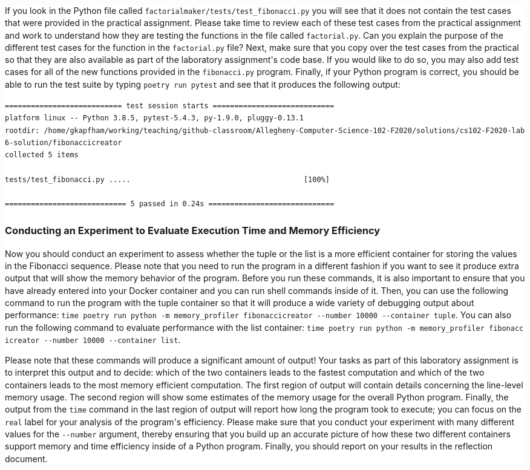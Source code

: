 If you look in the Python file called `factorialmaker/tests/test_fibonacci.py`
you will see that it does not contain the  test cases that were provided in the
practical assignment. Please take time to review each of these test cases from
the practical assignment and work to understand how they are testing the
functions in the file called `factorial.py`. Can you explain the purpose of the
different test cases for the function in the `factorial.py` file? Next, make
sure that you copy over the test cases from the practical so that they are also
available as part of the laboratory assignment's code base. If you would like to
do so, you may also add test cases for all of the new functions provided in the
`fibonacci.py` program. Finally, if your Python program is correct, you should
be able to run the test suite by typing `poetry run pytest` and see that it
produces the following output:

```
=========================== test session starts ============================
platform linux -- Python 3.8.5, pytest-5.4.3, py-1.9.0, pluggy-0.13.1
rootdir: /home/gkapfham/working/teaching/github-classroom/Allegheny-Computer-Science-102-F2020/solutions/cs102-F2020-lab6-solution/fibonaccicreator
collected 5 items

tests/test_fibonacci.py .....                                        [100%]

============================ 5 passed in 0.24s =============================
```

### Conducting an Experiment to Evaluate Execution Time and Memory Efficiency

Now you should conduct an experiment to assess whether the tuple or the list is
a more efficient container for storing the values in the Fibonacci sequence.
Please note that you need to run the program in a different fashion if you want
to see it produce extra output that will show the memory behavior of the
program. Before you run these commands, it is also important to ensure that you
have already entered into your Docker container and you can run shell commands
inside of it. Then, you can use the following command to run the program with
the tuple container so that it will produce a wide variety of debugging output
about performance: `time poetry run python -m memory_profiler fibonaccicreator
--number 10000 --container tuple`. You can also run the following command to
evaluate performance with the list container: `time poetry run python -m
memory_profiler fibonaccicreator --number 10000 --container list`.

Please note that these commands will produce a significant amount of output!
Your tasks as part of this laboratory assignment is to interpret this output and
to decide: which of the two containers leads to the fastest computation and
which of the two containers leads to the most memory efficient computation. The
first region of output will contain details concerning the line-level memory
usage. The second region will show some estimates of the memory usage for the
overall Python program. Finally, the output from the `time` command in the last
region of output will report how long the program took to execute; you can focus
on the `real` label for your analysis of the program's efficiency. Please make
sure that you conduct your experiment with many different values for the
`--number` argument, thereby ensuring that you build up an accurate picture of
how these two different containers support memory and time efficiency inside of
a Python program. Finally, you should report on your results in the reflection
document.
